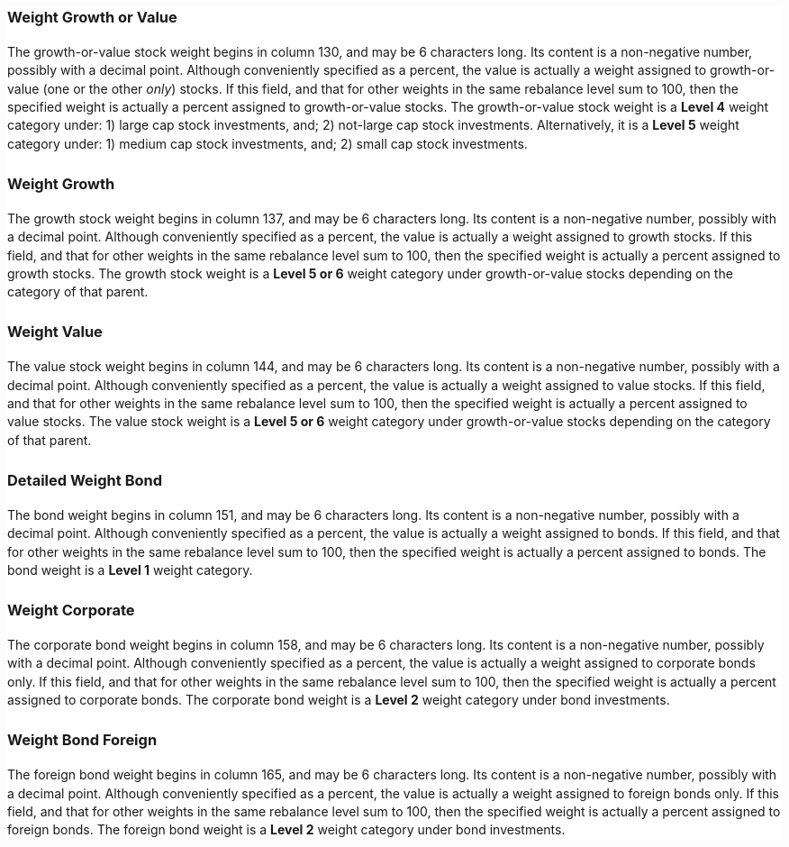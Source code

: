 ### Weight Growth or Value

The growth-or-value stock weight begins in column 130, and may be 6 characters long. Its content is a non-negative number, possibly with a decimal point. Although conveniently specified as a percent, the value is actually a weight assigned to growth-or-value (one or the other <i>only</i>) stocks. If this field, and that for other weights in the same rebalance level sum to 100, then the specified weight is actually a percent assigned to growth-or-value stocks. The growth-or-value stock weight is a <b>Level 4</b> weight category under: 1) large cap stock investments, and; 2) not-large cap stock investments. Alternatively, it is a <b>Level 5</b> weight category under: 1) medium cap stock investments, and; 2) small cap stock investments.

### Weight Growth

The growth stock weight begins in column 137, and may be 6 characters long. Its content is a non-negative number, possibly with a decimal point. Although conveniently specified as a percent, the value is actually a weight assigned to growth stocks. If this field, and that for other weights in the same rebalance level sum to 100, then the specified weight is actually a percent assigned to growth stocks. The growth stock weight is a <b>Level 5 or 6</b> weight category under growth-or-value stocks depending on the category of that parent.

### Weight Value

The value stock weight begins in column 144, and may be 6 characters long. Its content is a non-negative number, possibly with a decimal point. Although conveniently specified as a percent, the value is actually a weight assigned to value stocks. If this field, and that for other weights in the same rebalance level sum to 100, then the specified weight is actually a percent assigned to value stocks. The value stock weight is a <b>Level 5 or 6</b> weight category under growth-or-value stocks depending on the category of that parent.

### Detailed Weight Bond

The bond weight begins in column 151, and may be 6 characters long. Its content is a non-negative number, possibly with a decimal point. Although conveniently specified as a percent, the value is actually a weight assigned to bonds. If this field, and that for other weights in the same rebalance level sum to 100, then the specified weight is actually a percent assigned to bonds. The bond weight is a <b>Level 1</b> weight category.

### Weight Corporate

The corporate bond weight begins in column 158, and may be 6 characters long. Its content is a non-negative number, possibly with a decimal point. Although conveniently specified as a percent, the value is actually a weight assigned to corporate bonds only. If this field, and that for other weights in the same rebalance level sum to 100, then the specified weight is actually a percent assigned to corporate bonds. The corporate bond weight is a <b>Level 2</b> weight category under bond investments.

### Weight Bond Foreign

The foreign bond weight begins in column 165, and may be 6 characters long. Its content is a non-negative number, possibly with a decimal point. Although conveniently specified as a percent, the value is actually a weight assigned to foreign bonds only. If this field, and that for other weights in the same rebalance level sum to 100, then the specified weight is actually a percent assigned to foreign bonds. The foreign bond weight is a <b>Level 2</b> weight category under bond investments.
